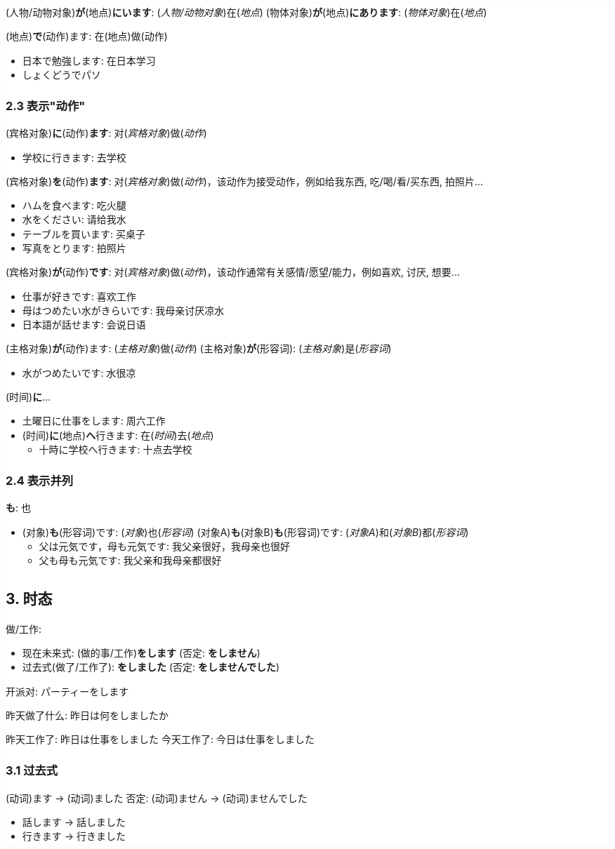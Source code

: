 (人物/动物对象)**が**(地点)**にいます**: (*人物/动物对象*)在(*地点*)
(物体对象)**が**(地点)**にあります**: (*物体对象*)在(*地点*)

(地点)**で**(动作)ます: 在(地点)做(动作)
- 日本で勉強します: 在日本学习
- しょくどうでパソ



### 2.3 表示"动作"
(宾格对象)**に**(动作)**ます**: 对(*宾格对象*)做(*动作*)
- 学校に行きます: 去学校

(宾格对象)**を**(动作)**ます**: 对(*宾格对象*)做(*动作*)，该动作为接受动作，例如给我东西, 吃/喝/看/买东西, 拍照片...
- ハムを食べます: 吃火腿
- 水をください: 请给我水
- テーブルを買います: 买桌子
- 写真をとります: 拍照片

(宾格对象)**が**(动作)**です**: 对(*宾格对象*)做(*动作*)，该动作通常有关感情/愿望/能力，例如喜欢, 讨厌, 想要...
- 仕事が好きです: 喜欢工作
- 母はつめたい水がきらいです: 我母亲讨厌凉水
- 日本語が話せます: 会说日语

(主格对象)**が**(动作)ます: (*主格对象*)做(*动作*)
(主格对象)**が**(形容词): (*主格对象*)是(*形容词*)
- 水がつめたいです: 水很凉

(时间)**に**...
- 土曜日に仕事をします: 周六工作
- (时间)**に**(地点)**へ**行きます: 在(*时间*)去(*地点*)
    - 十時に学校へ行きます: 十点去学校


### 2.4 表示并列

**も**: 也
- (对象)**も**(形容词)です: (*对象*)也(*形容词*)
(对象A)**も**(对象B)**も**(形容词)です: (*对象A*)和(*对象B*)都(*形容词*)
    - 父は元気です，母も元気です: 我父亲很好，我母亲也很好
    - 父も母も元気です: 我父亲和我母亲都很好


## 3. 时态

做/工作:
- 现在未来式: (做的事/工作)**をします** (否定: **をしません**)
- 过去式(做了/工作了): **をしました** (否定: **をしませんでした**)

开派对: パーティーをします

昨天做了什么: 昨日は何をしましたか

昨天工作了: 昨日は仕事をしました
今天工作了: 今日は仕事をしました

### 3.1 过去式
(动词)ます $\to$ (动词)ました
否定: (动词)ません $\to$ (动词)ませんでした
- 話します $\to$ 話しました
- 行きます $\to$ 行きました
